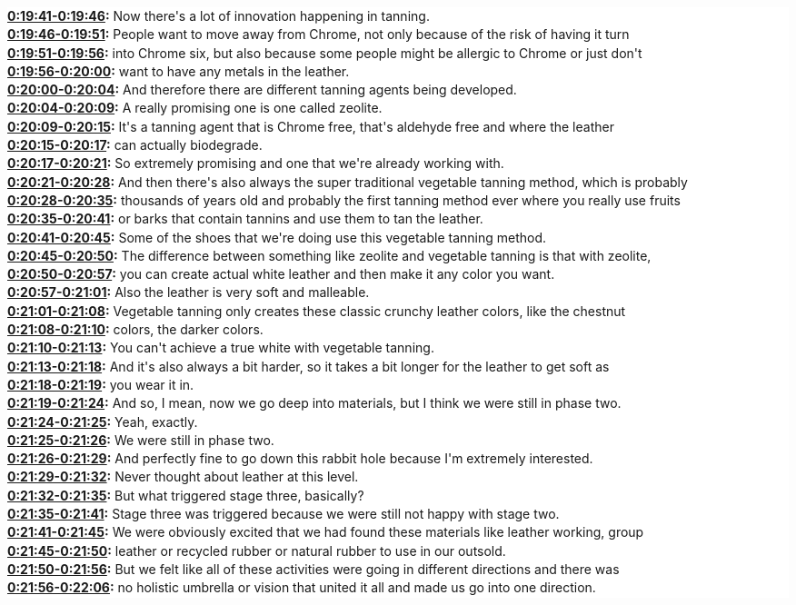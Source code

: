 **[0:19:41-0:19:46](https://investinginregenerativeagriculture.com/johannes-quodt#t=0:19:41):**  Now there's a lot of innovation happening in tanning.  
**[0:19:46-0:19:51](https://investinginregenerativeagriculture.com/johannes-quodt#t=0:19:46):**  People want to move away from Chrome, not only because of the risk of having it turn  
**[0:19:51-0:19:56](https://investinginregenerativeagriculture.com/johannes-quodt#t=0:19:51):**  into Chrome six, but also because some people might be allergic to Chrome or just don't  
**[0:19:56-0:20:00](https://investinginregenerativeagriculture.com/johannes-quodt#t=0:19:56):**  want to have any metals in the leather.  
**[0:20:00-0:20:04](https://investinginregenerativeagriculture.com/johannes-quodt#t=0:20:00):**  And therefore there are different tanning agents being developed.  
**[0:20:04-0:20:09](https://investinginregenerativeagriculture.com/johannes-quodt#t=0:20:04):**  A really promising one is one called zeolite.  
**[0:20:09-0:20:15](https://investinginregenerativeagriculture.com/johannes-quodt#t=0:20:09):**  It's a tanning agent that is Chrome free, that's aldehyde free and where the leather  
**[0:20:15-0:20:17](https://investinginregenerativeagriculture.com/johannes-quodt#t=0:20:15):**  can actually biodegrade.  
**[0:20:17-0:20:21](https://investinginregenerativeagriculture.com/johannes-quodt#t=0:20:17):**  So extremely promising and one that we're already working with.  
**[0:20:21-0:20:28](https://investinginregenerativeagriculture.com/johannes-quodt#t=0:20:21):**  And then there's also always the super traditional vegetable tanning method, which is probably  
**[0:20:28-0:20:35](https://investinginregenerativeagriculture.com/johannes-quodt#t=0:20:28):**  thousands of years old and probably the first tanning method ever where you really use fruits  
**[0:20:35-0:20:41](https://investinginregenerativeagriculture.com/johannes-quodt#t=0:20:35):**  or barks that contain tannins and use them to tan the leather.  
**[0:20:41-0:20:45](https://investinginregenerativeagriculture.com/johannes-quodt#t=0:20:41):**  Some of the shoes that we're doing use this vegetable tanning method.  
**[0:20:45-0:20:50](https://investinginregenerativeagriculture.com/johannes-quodt#t=0:20:45):**  The difference between something like zeolite and vegetable tanning is that with zeolite,  
**[0:20:50-0:20:57](https://investinginregenerativeagriculture.com/johannes-quodt#t=0:20:50):**  you can create actual white leather and then make it any color you want.  
**[0:20:57-0:21:01](https://investinginregenerativeagriculture.com/johannes-quodt#t=0:20:57):**  Also the leather is very soft and malleable.  
**[0:21:01-0:21:08](https://investinginregenerativeagriculture.com/johannes-quodt#t=0:21:01):**  Vegetable tanning only creates these classic crunchy leather colors, like the chestnut  
**[0:21:08-0:21:10](https://investinginregenerativeagriculture.com/johannes-quodt#t=0:21:08):**  colors, the darker colors.  
**[0:21:10-0:21:13](https://investinginregenerativeagriculture.com/johannes-quodt#t=0:21:10):**  You can't achieve a true white with vegetable tanning.  
**[0:21:13-0:21:18](https://investinginregenerativeagriculture.com/johannes-quodt#t=0:21:13):**  And it's also always a bit harder, so it takes a bit longer for the leather to get soft as  
**[0:21:18-0:21:19](https://investinginregenerativeagriculture.com/johannes-quodt#t=0:21:18):**  you wear it in.  
**[0:21:19-0:21:24](https://investinginregenerativeagriculture.com/johannes-quodt#t=0:21:19):**  And so, I mean, now we go deep into materials, but I think we were still in phase two.  
**[0:21:24-0:21:25](https://investinginregenerativeagriculture.com/johannes-quodt#t=0:21:24):**  Yeah, exactly.  
**[0:21:25-0:21:26](https://investinginregenerativeagriculture.com/johannes-quodt#t=0:21:25):**  We were still in phase two.  
**[0:21:26-0:21:29](https://investinginregenerativeagriculture.com/johannes-quodt#t=0:21:26):**  And perfectly fine to go down this rabbit hole because I'm extremely interested.  
**[0:21:29-0:21:32](https://investinginregenerativeagriculture.com/johannes-quodt#t=0:21:29):**  Never thought about leather at this level.  
**[0:21:32-0:21:35](https://investinginregenerativeagriculture.com/johannes-quodt#t=0:21:32):**  But what triggered stage three, basically?  
**[0:21:35-0:21:41](https://investinginregenerativeagriculture.com/johannes-quodt#t=0:21:35):**  Stage three was triggered because we were still not happy with stage two.  
**[0:21:41-0:21:45](https://investinginregenerativeagriculture.com/johannes-quodt#t=0:21:41):**  We were obviously excited that we had found these materials like leather working, group  
**[0:21:45-0:21:50](https://investinginregenerativeagriculture.com/johannes-quodt#t=0:21:45):**  leather or recycled rubber or natural rubber to use in our outsold.  
**[0:21:50-0:21:56](https://investinginregenerativeagriculture.com/johannes-quodt#t=0:21:50):**  But we felt like all of these activities were going in different directions and there was  
**[0:21:56-0:22:06](https://investinginregenerativeagriculture.com/johannes-quodt#t=0:21:56):**  no holistic umbrella or vision that united it all and made us go into one direction.  